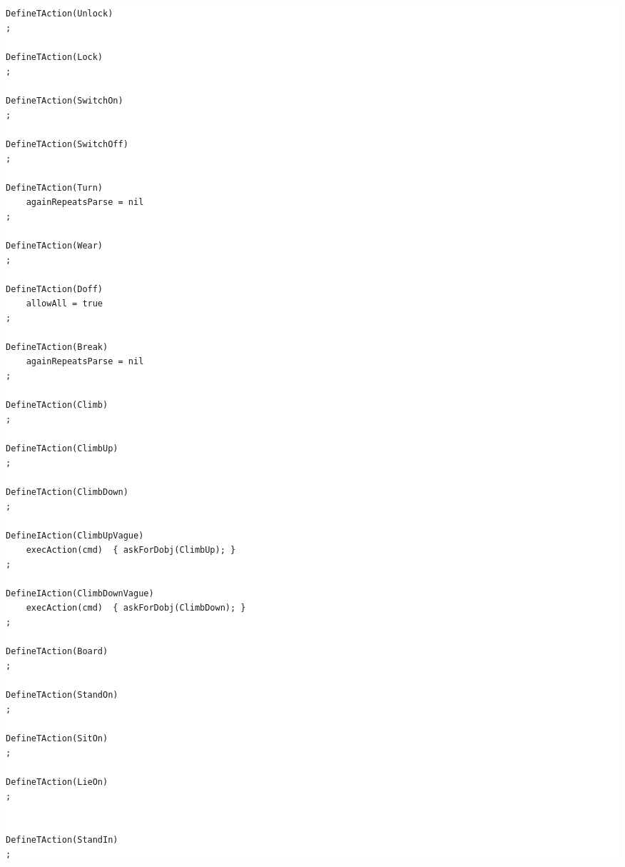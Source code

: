     DefineTAction(Unlock)    
    ;

    DefineTAction(Lock)        
    ;

    DefineTAction(SwitchOn)        
    ;

    DefineTAction(SwitchOff)        
    ;

    DefineTAction(Turn)  
        againRepeatsParse = nil
    ;

    DefineTAction(Wear)       
    ;

    DefineTAction(Doff)    
        allowAll = true    
    ;

    DefineTAction(Break)
        againRepeatsParse = nil
    ;

    DefineTAction(Climb)       
    ;

    DefineTAction(ClimbUp)      
    ;

    DefineTAction(ClimbDown)        
    ;

    DefineIAction(ClimbUpVague)
        execAction(cmd)  { askForDobj(ClimbUp); }
    ;    

    DefineIAction(ClimbDownVague)
        execAction(cmd)  { askForDobj(ClimbDown); }
    ;

    DefineTAction(Board)        
    ;

    DefineTAction(StandOn)   
    ;

    DefineTAction(SitOn)    
    ;

    DefineTAction(LieOn)    
    ;


    DefineTAction(StandIn)    
    ;
